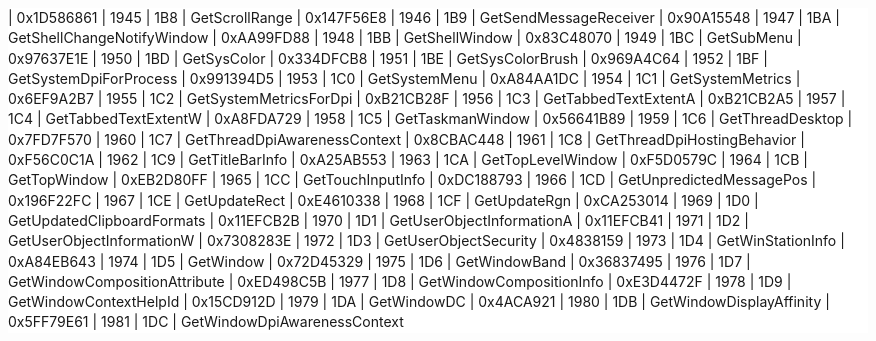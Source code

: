 | 0x1D586861 |    1945 |  1B8 | GetScrollRange
| 0x147F56E8 |    1946 |  1B9 | GetSendMessageReceiver
| 0x90A15548 |    1947 |  1BA | GetShellChangeNotifyWindow
| 0xAA99FD88 |    1948 |  1BB | GetShellWindow
| 0x83C48070 |    1949 |  1BC | GetSubMenu
| 0x97637E1E |    1950 |  1BD | GetSysColor
| 0x334DFCB8 |    1951 |  1BE | GetSysColorBrush
| 0x969A4C64 |    1952 |  1BF | GetSystemDpiForProcess
| 0x991394D5 |    1953 |  1C0 | GetSystemMenu
| 0xA84AA1DC |    1954 |  1C1 | GetSystemMetrics
| 0x6EF9A2B7 |    1955 |  1C2 | GetSystemMetricsForDpi
| 0xB21CB28F |    1956 |  1C3 | GetTabbedTextExtentA
| 0xB21CB2A5 |    1957 |  1C4 | GetTabbedTextExtentW
| 0xA8FDA729 |    1958 |  1C5 | GetTaskmanWindow
| 0x56641B89 |    1959 |  1C6 | GetThreadDesktop
| 0x7FD7F570 |    1960 |  1C7 | GetThreadDpiAwarenessContext
| 0x8CBAC448 |    1961 |  1C8 | GetThreadDpiHostingBehavior
| 0xF56C0C1A |    1962 |  1C9 | GetTitleBarInfo
| 0xA25AB553 |    1963 |  1CA | GetTopLevelWindow
| 0xF5D0579C |    1964 |  1CB | GetTopWindow
| 0xEB2D80FF |    1965 |  1CC | GetTouchInputInfo
| 0xDC188793 |    1966 |  1CD | GetUnpredictedMessagePos
| 0x196F22FC |    1967 |  1CE | GetUpdateRect
| 0xE4610338 |    1968 |  1CF | GetUpdateRgn
| 0xCA253014 |    1969 |  1D0 | GetUpdatedClipboardFormats
| 0x11EFCB2B |    1970 |  1D1 | GetUserObjectInformationA
| 0x11EFCB41 |    1971 |  1D2 | GetUserObjectInformationW
| 0x7308283E |    1972 |  1D3 | GetUserObjectSecurity
| 0x4838159  |    1973 |  1D4 | GetWinStationInfo
| 0xA84EB643 |    1974 |  1D5 | GetWindow
| 0x72D45329 |    1975 |  1D6 | GetWindowBand
| 0x36837495 |    1976 |  1D7 | GetWindowCompositionAttribute
| 0xED498C5B |    1977 |  1D8 | GetWindowCompositionInfo
| 0xE3D4472F |    1978 |  1D9 | GetWindowContextHelpId
| 0x15CD912D |    1979 |  1DA | GetWindowDC
| 0x4ACA921  |    1980 |  1DB | GetWindowDisplayAffinity
| 0x5FF79E61 |    1981 |  1DC | GetWindowDpiAwarenessContext